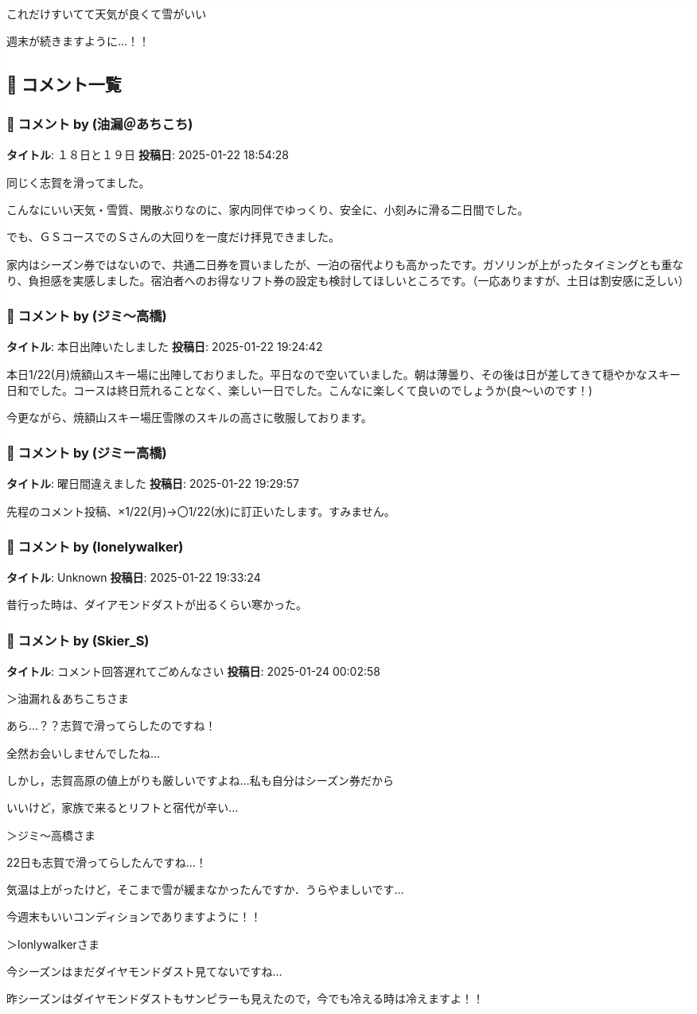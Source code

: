 
これだけすいてて天気が良くて雪がいい


週末が続きますように…！！

## 💬 コメント一覧

### 💬 コメント by (油漏＠あちこち)
**タイトル**: １８日と１９日
**投稿日**: 2025-01-22 18:54:28

同じく志賀を滑ってました。

こんなにいい天気・雪質、閑散ぶりなのに、家内同伴でゆっくり、安全に、小刻みに滑る二日間でした。

でも、ＧＳコースでのＳさんの大回りを一度だけ拝見できました。

家内はシーズン券ではないので、共通二日券を買いましたが、一泊の宿代よりも高かったです。ガソリンが上がったタイミングとも重なり、負担感を実感しました。宿泊者へのお得なリフト券の設定も検討してほしいところです。（一応ありますが、土日は割安感に乏しい）

### 💬 コメント by (ジミ～高橋)
**タイトル**: 本日出陣いたしました
**投稿日**: 2025-01-22 19:24:42

本日1/22(月)焼額山スキー場に出陣しておりました。平日なので空いていました。朝は薄曇り、その後は日が差してきて穏やかなスキー日和でした。コースは終日荒れることなく、楽しい一日でした。こんなに楽しくて良いのでしょうか(良～いのです！)

今更ながら、焼額山スキー場圧雪隊のスキルの高さに敬服しております。

### 💬 コメント by (ジミー高橋)
**タイトル**: 曜日間違えました
**投稿日**: 2025-01-22 19:29:57

先程のコメント投稿、×1/22(月)→〇1/22(水)に訂正いたします。すみません。

### 💬 コメント by (lonelywalker)
**タイトル**: Unknown
**投稿日**: 2025-01-22 19:33:24

昔行った時は、ダイアモンドダストが出るくらい寒かった。

### 💬 コメント by (Skier_S)
**タイトル**: コメント回答遅れてごめんなさい
**投稿日**: 2025-01-24 00:02:58

＞油漏れ＆あちこちさま

あら…？？志賀で滑ってらしたのですね！

全然お会いしませんでしたね…

しかし，志賀高原の値上がりも厳しいですよね…私も自分はシーズン券だから

いいけど，家族で来るとリフトと宿代が辛い…



＞ジミ～高橋さま

22日も志賀で滑ってらしたんですね…！

気温は上がったけど，そこまで雪が緩まなかったんですか．うらやましいです…

今週末もいいコンディションでありますように！！



＞lonlywalkerさま

今シーズンはまだダイヤモンドダスト見てないですね…

昨シーズンはダイヤモンドダストもサンピラーも見えたので，今でも冷える時は冷えますよ！！

